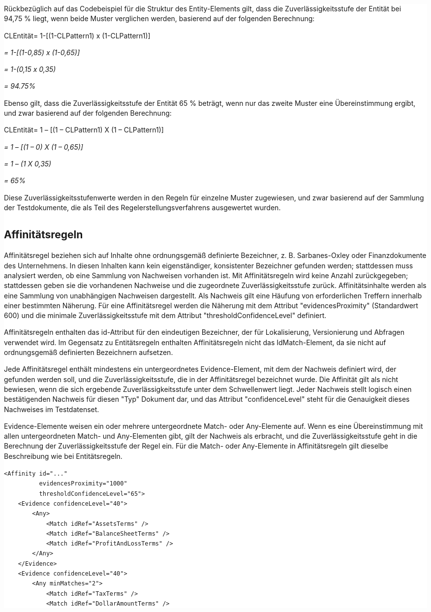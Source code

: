 Rückbezüglich auf das Codebeispiel für die Struktur des Entity-Elements gilt, dass die Zuverlässigkeitsstufe der Entität bei 94,75 % liegt, wenn beide Muster verglichen werden, basierend auf der folgenden Berechnung:

CLEntität= 1-\[(1-CLPattern1) x (1-CLPattern1)\]

*= 1-\[(1-0,85) x (1-0,65)\]*

*= 1-(0,15 x 0,35)*

*= 94.75%*

Ebenso gilt, dass die Zuverlässigkeitsstufe der Entität 65 % beträgt, wenn nur das zweite Muster eine Übereinstimmung ergibt, und zwar basierend auf der folgenden Berechnung:

CLEntität= 1 – \[(1 – CLPattern1) X (1 – CLPattern1)\]

*= 1 – \[(1 – 0) X (1 – 0,65)\]*

*= 1 – (1 X 0,35)*

*= 65%*

Diese Zuverlässigkeitsstufenwerte werden in den Regeln für einzelne Muster zugewiesen, und zwar basierend auf der Sammlung der Testdokumente, die als Teil des Regelerstellungsverfahrens ausgewertet wurden.

## Affinitätsregeln

Affinitätsregel beziehen sich auf Inhalte ohne ordnungsgemäß definierte Bezeichner, z. B. Sarbanes-Oxley oder Finanzdokumente des Unternehmens. In diesen Inhalten kann kein eigenständiger, konsistenter Bezeichner gefunden werden; stattdessen muss analysiert werden, ob eine Sammlung von Nachweisen vorhanden ist. Mit Affinitätsregeln wird keine Anzahl zurückgegeben; stattdessen geben sie die vorhandenen Nachweise und die zugeordnete Zuverlässigkeitsstufe zurück. Affinitätsinhalte werden als eine Sammlung von unabhängigen Nachweisen dargestellt. Als Nachweis gilt eine Häufung von erforderlichen Treffern innerhalb einer bestimmten Näherung. Für eine Affinitätsregel werden die Näherung mit dem Attribut "evidencesProximity" (Standardwert 600) und die minimale Zuverlässigkeitsstufe mit dem Attribut "thresholdConfidenceLevel" definiert.

Affinitätsregeln enthalten das id-Attribut für den eindeutigen Bezeichner, der für Lokalisierung, Versionierung und Abfragen verwendet wird. Im Gegensatz zu Entitätsregeln enthalten Affinitätsregeln nicht das IdMatch-Element, da sie nicht auf ordnungsgemäß definierten Bezeichnern aufsetzen.

Jede Affinitätsregel enthält mindestens ein untergeordnetes Evidence-Element, mit dem der Nachweis definiert wird, der gefunden werden soll, und die Zuverlässigkeitsstufe, die in der Affinitätsregel bezeichnet wurde. Die Affinität gilt als nicht bewiesen, wenn die sich ergebende Zuverlässigkeitsstufe unter dem Schwellenwert liegt. Jeder Nachweis stellt logisch einen bestätigenden Nachweis für diesen "Typ" Dokument dar, und das Attribut "confidenceLevel" steht für die Genauigkeit dieses Nachweises im Testdatenset.

Evidence-Elemente weisen ein oder mehrere untergeordnete Match- oder Any-Elemente auf. Wenn es eine Übereinstimmung mit allen untergeordneten Match- und Any-Elementen gibt, gilt der Nachweis als erbracht, und die Zuverlässigkeitsstufe geht in die Berechnung der Zuverlässigkeitsstufe der Regel ein. Für die Match- oder Any-Elemente in Affinitätsregeln gilt dieselbe Beschreibung wie bei Entitätsregeln.

    <Affinity id="..." 
              evidencesProximity="1000"
              thresholdConfidenceLevel="65">
        <Evidence confidenceLevel="40">
            <Any> 
                <Match idRef="AssetsTerms" /> 
                <Match idRef="BalanceSheetTerms" /> 
                <Match idRef="ProfitAndLossTerms" /> 
            </Any> 
        </Evidence>
        <Evidence confidenceLevel="40">
            <Any minMatches="2"> 
                <Match idRef="TaxTerms" /> 
                <Match idRef="DollarAmountTerms" /> 